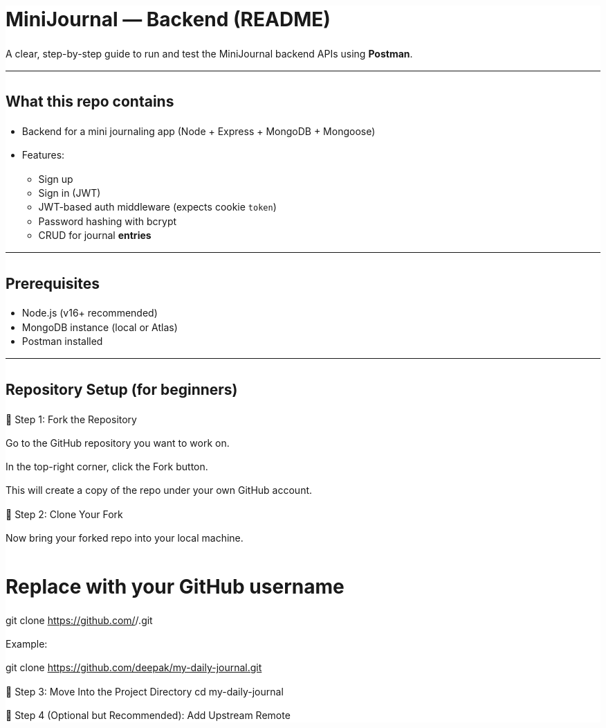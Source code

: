 # MiniJournal — Backend (README)

A clear, step-by-step guide to run and test the MiniJournal backend APIs using **Postman**.

---

## What this repo contains

* Backend for a mini journaling app (Node + Express + MongoDB + Mongoose)
* Features:

  * Sign up
  * Sign in (JWT)
  * JWT-based auth middleware (expects cookie `token`)
  * Password hashing with bcrypt
  * CRUD for journal **entries**

---

## Prerequisites

* Node.js (v16+ recommended)
* MongoDB instance (local or Atlas)
* Postman installed

---

## Repository Setup (for beginners)

🔹 Step 1: Fork the Repository

Go to the GitHub repository you want to work on.

In the top-right corner, click the Fork button.

This will create a copy of the repo under your own GitHub account.

🔹 Step 2: Clone Your Fork

Now bring your forked repo into your local machine.

# Replace <your-username> with your GitHub username
git clone https://github.com/<your-username>/<repo-name>.git


Example:

git clone https://github.com/deepak/my-daily-journal.git

🔹 Step 3: Move Into the Project Directory
cd my-daily-journal

🔹 Step 4 (Optional but Recommended): Add Upstream Remote
